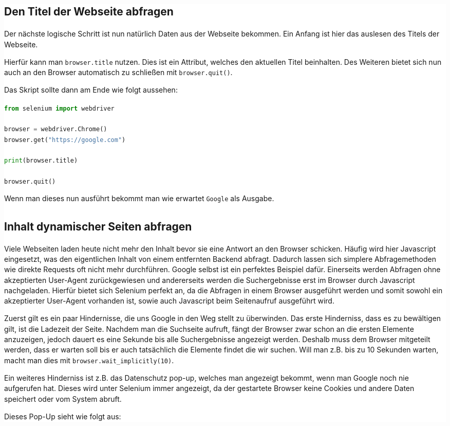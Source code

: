 ## Den Titel der Webseite abfragen
Der nächste logische Schritt ist nun natürlich Daten aus der Webseite bekommen.
Ein Anfang ist hier das auslesen des Titels der Webseite.

Hierfür kann man `browser.title` nutzen. Dies ist ein Attribut, welches den aktuellen Titel beinhalten.
Des Weiteren bietet sich nun auch an den Browser automatisch zu schließen mit `browser.quit()`.

Das Skript sollte dann am Ende wie folgt aussehen:

```python
from selenium import webdriver

browser = webdriver.Chrome()
browser.get("https://google.com")

print(browser.title)

browser.quit()
```

Wenn man dieses nun ausführt bekommt man wie erwartet `Google` als Ausgabe.

## Inhalt dynamischer Seiten abfragen
Viele Webseiten laden heute nicht mehr den Inhalt bevor sie eine Antwort an den Browser schicken. Häufig wird hier Javascript eingesetzt, was den eigentlichen
Inhalt von einem entfernten Backend abfragt. Dadurch lassen sich simplere Abfragemethoden wie direkte Requests oft nicht mehr durchführen. Google selbst ist ein
perfektes Beispiel dafür. Einerseits werden Abfragen ohne akzeptierten User-Agent zurückgewiesen und andererseits werden die Suchergebnisse erst im Browser
durch Javascript nachgeladen.
Hierfür bietet sich Selenium perfekt an, da die Abfragen in einem Browser ausgeführt werden und somit sowohl ein akzeptierter User-Agent vorhanden ist, sowie
auch Javascript beim Seitenaufruf ausgeführt wird.

Zuerst gilt es ein paar Hindernisse, die uns Google in den Weg stellt zu überwinden. Das erste Hinderniss, dass es zu bewältigen gilt, ist die Ladezeit der Seite. Nachdem man die Suchseite aufruft, fängt der Browser zwar schon an die ersten Elemente anzuzeigen, jedoch dauert es eine Sekunde bis alle Suchergebnisse angezeigt werden. Deshalb muss dem Browser mitgeteilt werden, dass er warten soll bis er auch tatsächlich die Elemente findet die wir suchen. Will man z.B. bis zu 10 Sekunden warten, macht man dies mit `browser.wait_implicitly(10)`.

Ein weiteres Hinderniss ist z.B. das Datenschutz pop-up, welches man angezeigt bekommt, wenn
man Google noch nie aufgerufen hat. Dieses wird unter Selenium immer angezeigt, da der gestartete Browser keine Cookies und andere Daten speichert oder vom
System abruft.

Dieses Pop-Up sieht wie folgt aus:
